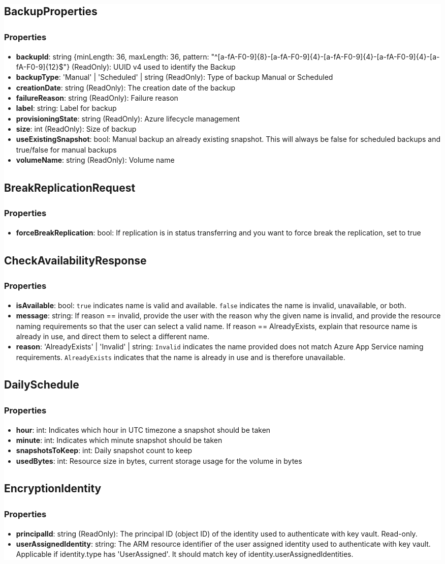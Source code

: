 ## BackupProperties
### Properties
* **backupId**: string {minLength: 36, maxLength: 36, pattern: "^[a-fA-F0-9]{8}-[a-fA-F0-9]{4}-[a-fA-F0-9]{4}-[a-fA-F0-9]{4}-[a-fA-F0-9]{12}$"} (ReadOnly): UUID v4 used to identify the Backup
* **backupType**: 'Manual' | 'Scheduled' | string (ReadOnly): Type of backup Manual or Scheduled
* **creationDate**: string (ReadOnly): The creation date of the backup
* **failureReason**: string (ReadOnly): Failure reason
* **label**: string: Label for backup
* **provisioningState**: string (ReadOnly): Azure lifecycle management
* **size**: int (ReadOnly): Size of backup
* **useExistingSnapshot**: bool: Manual backup an already existing snapshot. This will always be false for scheduled backups and true/false for manual backups
* **volumeName**: string (ReadOnly): Volume name

## BreakReplicationRequest
### Properties
* **forceBreakReplication**: bool: If replication is in status transferring and you want to force break the replication, set to true

## CheckAvailabilityResponse
### Properties
* **isAvailable**: bool: <code>true</code> indicates name is valid and available. <code>false</code> indicates the name is invalid, unavailable, or both.
* **message**: string: If reason == invalid, provide the user with the reason why the given name is invalid, and provide the resource naming requirements so that the user can select a valid name. If reason == AlreadyExists, explain that resource name is already in use, and direct them to select a different name.
* **reason**: 'AlreadyExists' | 'Invalid' | string: <code>Invalid</code> indicates the name provided does not match Azure App Service naming requirements. <code>AlreadyExists</code> indicates that the name is already in use and is therefore unavailable.

## DailySchedule
### Properties
* **hour**: int: Indicates which hour in UTC timezone a snapshot should be taken
* **minute**: int: Indicates which minute snapshot should be taken
* **snapshotsToKeep**: int: Daily snapshot count to keep
* **usedBytes**: int: Resource size in bytes, current storage usage for the volume in bytes

## EncryptionIdentity
### Properties
* **principalId**: string (ReadOnly): The principal ID (object ID) of the identity used to authenticate with key vault. Read-only.
* **userAssignedIdentity**: string: The ARM resource identifier of the user assigned identity used to authenticate with key vault. Applicable if identity.type has 'UserAssigned'. It should match key of identity.userAssignedIdentities.
